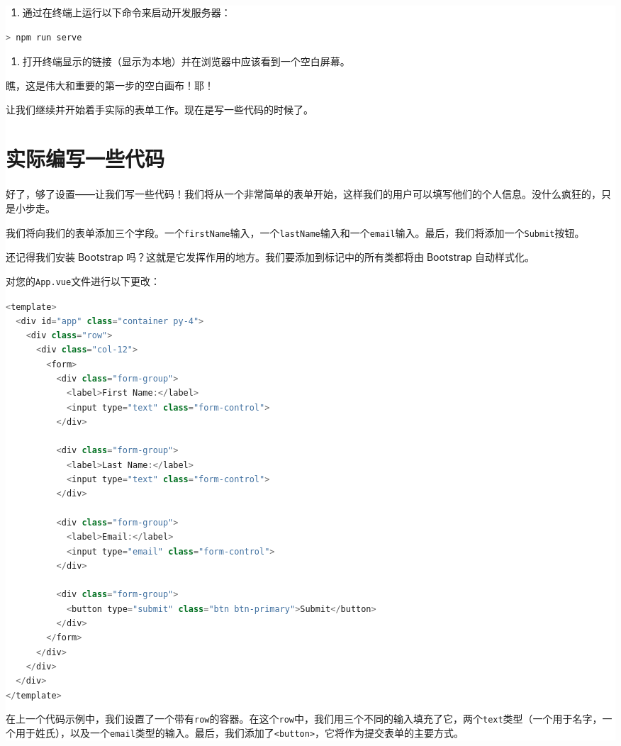 1.  通过在终端上运行以下命令来启动开发服务器：

```js
> npm run serve
```

1.  打开终端显示的链接（显示为本地）并在浏览器中应该看到一个空白屏幕。

瞧，这是伟大和重要的第一步的空白画布！耶！

让我们继续并开始着手实际的表单工作。现在是写一些代码的时候了。

# 实际编写一些代码

好了，够了设置——让我们写一些代码！我们将从一个非常简单的表单开始，这样我们的用户可以填写他们的个人信息。没什么疯狂的，只是小步走。

我们将向我们的表单添加三个字段。一个`firstName`输入，一个`lastName`输入和一个`email`输入。最后，我们将添加一个`Submit`按钮。

还记得我们安装 Bootstrap 吗？这就是它发挥作用的地方。我们要添加到标记中的所有类都将由 Bootstrap 自动样式化。

对您的`App.vue`文件进行以下更改：

```js
<template>
  <div id="app" class="container py-4">
    <div class="row">
      <div class="col-12">
        <form>
          <div class="form-group">
            <label>First Name:</label>
            <input type="text" class="form-control">
          </div>

          <div class="form-group">
            <label>Last Name:</label>
            <input type="text" class="form-control">
          </div>

          <div class="form-group">
            <label>Email:</label>
            <input type="email" class="form-control">
          </div>

          <div class="form-group">
            <button type="submit" class="btn btn-primary">Submit</button>
          </div>
        </form>
      </div>
    </div>
  </div>
</template>
```

在上一个代码示例中，我们设置了一个带有`row`的容器。在这个`row`中，我们用三个不同的输入填充了它，两个`text`类型（一个用于名字，一个用于姓氏），以及一个`email`类型的输入。最后，我们添加了`<button>`，它将作为提交表单的主要方式。
